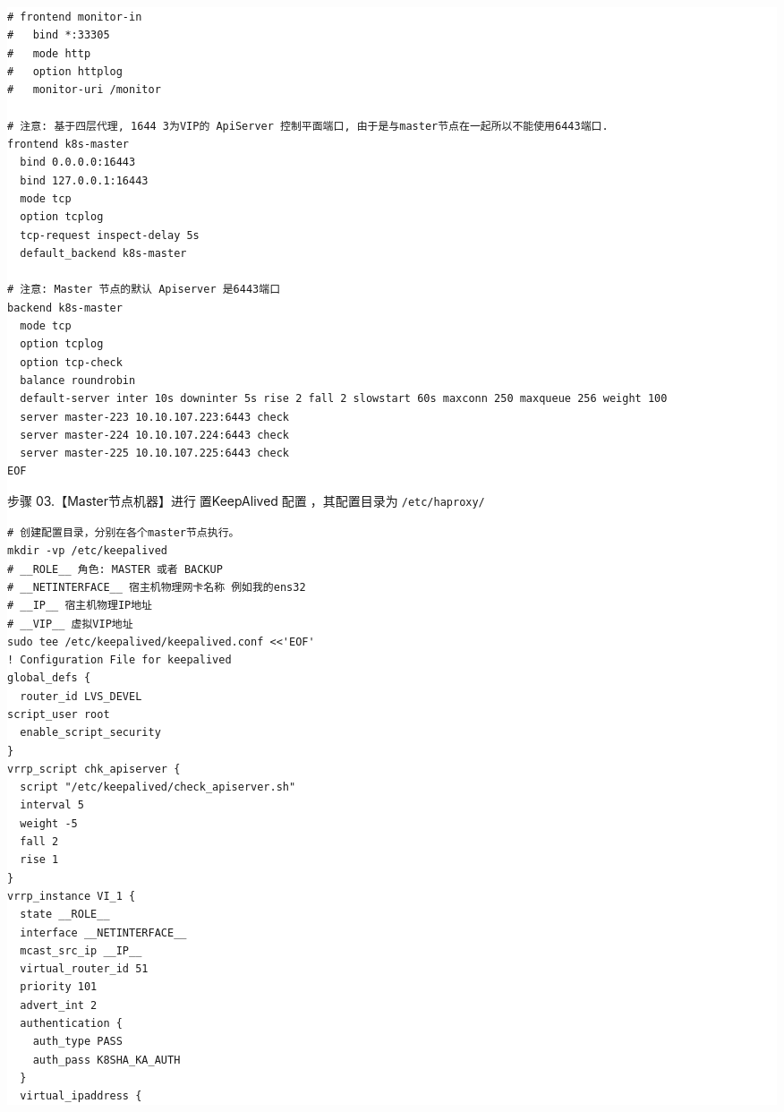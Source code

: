 ```
# frontend monitor-in
#   bind *:33305
#   mode http
#   option httplog
#   monitor-uri /monitor

# 注意: 基于四层代理, 1644 3为VIP的 ApiServer 控制平面端口, 由于是与master节点在一起所以不能使用6443端口.
frontend k8s-master
  bind 0.0.0.0:16443
  bind 127.0.0.1:16443
  mode tcp
  option tcplog
  tcp-request inspect-delay 5s
  default_backend k8s-master

# 注意: Master 节点的默认 Apiserver 是6443端口
backend k8s-master
  mode tcp
  option tcplog
  option tcp-check
  balance roundrobin
  default-server inter 10s downinter 5s rise 2 fall 2 slowstart 60s maxconn 250 maxqueue 256 weight 100
  server master-223 10.10.107.223:6443 check
  server master-224 10.10.107.224:6443 check
  server master-225 10.10.107.225:6443 check
EOF
```

步骤 03.【Master节点机器】进行 置KeepAlived 配置 ，其配置目录为 `/etc/haproxy/`

```
# 创建配置目录，分别在各个master节点执行。
mkdir -vp /etc/keepalived
# __ROLE__ 角色: MASTER 或者 BACKUP
# __NETINTERFACE__ 宿主机物理网卡名称 例如我的ens32
# __IP__ 宿主机物理IP地址
# __VIP__ 虚拟VIP地址
sudo tee /etc/keepalived/keepalived.conf <<'EOF'
! Configuration File for keepalived
global_defs {
  router_id LVS_DEVEL
script_user root
  enable_script_security
}
vrrp_script chk_apiserver {
  script "/etc/keepalived/check_apiserver.sh"
  interval 5
  weight -5
  fall 2
  rise 1
}
vrrp_instance VI_1 {
  state __ROLE__
  interface __NETINTERFACE__
  mcast_src_ip __IP__
  virtual_router_id 51
  priority 101
  advert_int 2
  authentication {
    auth_type PASS
    auth_pass K8SHA_KA_AUTH
  }
  virtual_ipaddress {
```